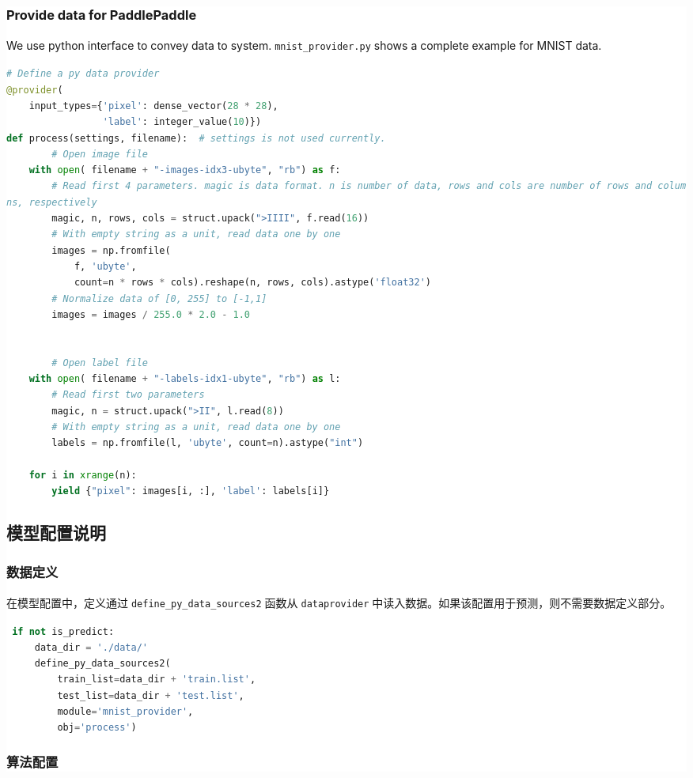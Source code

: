 ### Provide data for PaddlePaddle

We use python interface to convey data to system. `mnist_provider.py` shows a complete example for MNIST data.

```python
# Define a py data provider
@provider(
    input_types={'pixel': dense_vector(28 * 28),
                 'label': integer_value(10)})
def process(settings, filename):  # settings is not used currently.
		# Open image file
    with open( filename + "-images-idx3-ubyte", "rb") as f:             
		# Read first 4 parameters. magic is data format. n is number of data, rows and cols are number of rows and columns, respectively
        magic, n, rows, cols = struct.upack(">IIII", f.read(16))        
		# With empty string as a unit, read data one by one
        images = np.fromfile(                                           
            f, 'ubyte',
            count=n * rows * cols).reshape(n, rows, cols).astype('float32')
		# Normalize data of [0, 255] to [-1,1]
        images = images / 255.0 * 2.0 - 1.0                             


		# Open label file
    with open( filename + "-labels-idx1-ubyte", "rb") as l:             
		# Read first two parameters
        magic, n = struct.upack(">II", l.read(8))                       
		# With empty string as a unit, read data one by one
        labels = np.fromfile(l, 'ubyte', count=n).astype("int")         

    for i in xrange(n):
        yield {"pixel": images[i, :], 'label': labels[i]}
```


## 模型配置说明

### 数据定义

在模型配置中，定义通过 `define_py_data_sources2` 函数从 `dataprovider` 中读入数据。如果该配置用于预测，则不需要数据定义部分。

```python
 if not is_predict:
     data_dir = './data/'
     define_py_data_sources2(
         train_list=data_dir + 'train.list',
         test_list=data_dir + 'test.list',
         module='mnist_provider',
         obj='process')
```

### 算法配置
